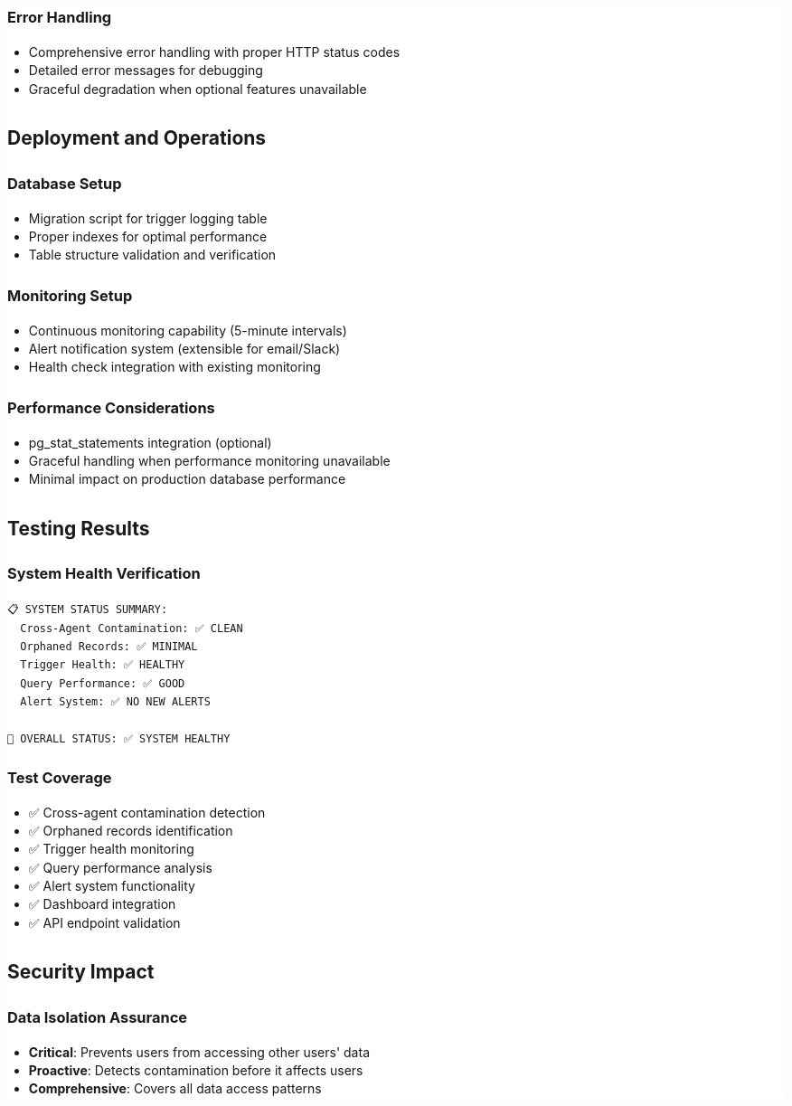 ### Error Handling
- Comprehensive error handling with proper HTTP status codes
- Detailed error messages for debugging
- Graceful degradation when optional features unavailable

## Deployment and Operations

### Database Setup
- Migration script for trigger logging table
- Proper indexes for optimal performance
- Table structure validation and verification

### Monitoring Setup
- Continuous monitoring capability (5-minute intervals)
- Alert notification system (extensible for email/Slack)
- Health check integration with existing monitoring

### Performance Considerations
- pg_stat_statements integration (optional)
- Graceful handling when performance monitoring unavailable
- Minimal impact on production database performance

## Testing Results

### System Health Verification
```
📋 SYSTEM STATUS SUMMARY:
  Cross-Agent Contamination: ✅ CLEAN
  Orphaned Records: ✅ MINIMAL  
  Trigger Health: ✅ HEALTHY
  Query Performance: ✅ GOOD
  Alert System: ✅ NO NEW ALERTS

🎯 OVERALL STATUS: ✅ SYSTEM HEALTHY
```

### Test Coverage
- ✅ Cross-agent contamination detection
- ✅ Orphaned records identification
- ✅ Trigger health monitoring
- ✅ Query performance analysis
- ✅ Alert system functionality
- ✅ Dashboard integration
- ✅ API endpoint validation

## Security Impact

### Data Isolation Assurance
- **Critical**: Prevents users from accessing other users' data
- **Proactive**: Detects contamination before it affects users
- **Comprehensive**: Covers all data access patterns
